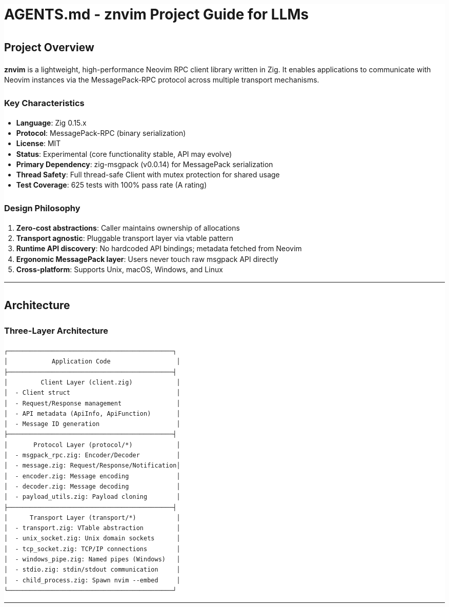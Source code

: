 # AGENTS.md - znvim Project Guide for LLMs

## Project Overview

**znvim** is a lightweight, high-performance Neovim RPC client library written in Zig. It enables applications to communicate with Neovim instances via the MessagePack-RPC protocol across multiple transport mechanisms.

### Key Characteristics
- **Language**: Zig 0.15.x
- **Protocol**: MessagePack-RPC (binary serialization)
- **License**: MIT
- **Status**: Experimental (core functionality stable, API may evolve)
- **Primary Dependency**: zig-msgpack (v0.0.14) for MessagePack serialization
- **Thread Safety**: Full thread-safe Client with mutex protection for shared usage
- **Test Coverage**: 625 tests with 100% pass rate (A rating)

### Design Philosophy
1. **Zero-cost abstractions**: Caller maintains ownership of allocations
2. **Transport agnostic**: Pluggable transport layer via vtable pattern
3. **Runtime API discovery**: No hardcoded API bindings; metadata fetched from Neovim
4. **Ergonomic MessagePack layer**: Users never touch raw msgpack API directly
5. **Cross-platform**: Supports Unix, macOS, Windows, and Linux

---

## Architecture

### Three-Layer Architecture

```
┌─────────────────────────────────────────────┐
│            Application Code                  │
├─────────────────────────────────────────────┤
│         Client Layer (client.zig)            │
│  - Client struct                             │
│  - Request/Response management               │
│  - API metadata (ApiInfo, ApiFunction)       │
│  - Message ID generation                     │
├─────────────────────────────────────────────┤
│       Protocol Layer (protocol/*)            │
│  - msgpack_rpc.zig: Encoder/Decoder          │
│  - message.zig: Request/Response/Notification│
│  - encoder.zig: Message encoding             │
│  - decoder.zig: Message decoding             │
│  - payload_utils.zig: Payload cloning        │
├─────────────────────────────────────────────┤
│      Transport Layer (transport/*)           │
│  - transport.zig: VTable abstraction         │
│  - unix_socket.zig: Unix domain sockets      │
│  - tcp_socket.zig: TCP/IP connections        │
│  - windows_pipe.zig: Named pipes (Windows)   │
│  - stdio.zig: stdin/stdout communication     │
│  - child_process.zig: Spawn nvim --embed     │
└─────────────────────────────────────────────┘
```

---
